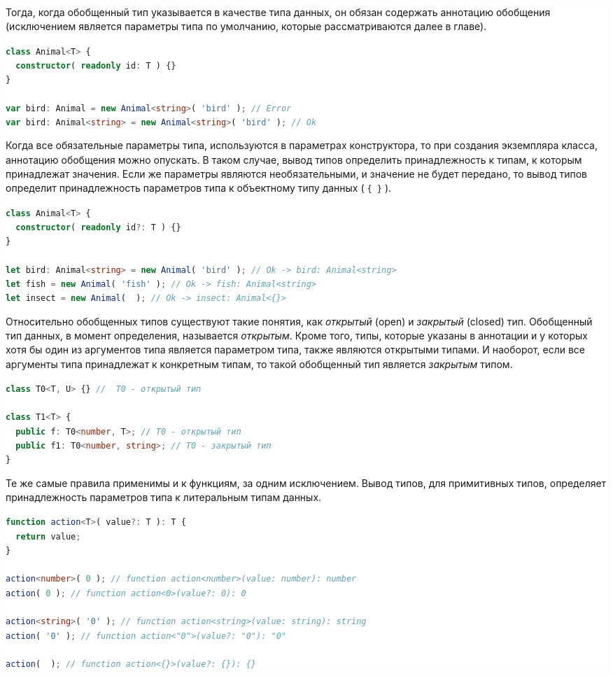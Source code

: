 Тогда, когда обобщенный тип указывается в качестве типа данных, он обязан содержать аннотацию обобщения (исключением является параметры типа по умолчанию, которые рассматриваются далее в главе).

~~~~~typescript
class Animal<T> {
  constructor( readonly id: T ) {}
}

var bird: Animal = new Animal<string>( 'bird' ); // Error
var bird: Animal<string> = new Animal<string>( 'bird' ); // Ok
~~~~~

Когда все обязательные параметры типа, используются в параметрах конструктора, то при создания экземпляра класса, аннотацию обобщения можно опускать. В таком случае, вывод типов определить принадлежность к типам, к которым принадлежат значения. Если же параметры являются необязательными, и значение не будет передано, то вывод типов определит принадлежность параметров типа к объектному типу данных ( `{ }` ).

~~~~~typescript
class Animal<T> {
  constructor( readonly id?: T ) {}
}

let bird: Animal<string> = new Animal( 'bird' ); // Ok -> bird: Animal<string>
let fish = new Animal( 'fish' ); // Ok -> fish: Animal<string>
let insect = new Animal(  ); // Ok -> insect: Animal<{}>
~~~~~

Относительно обобщенных типов существуют такие понятия, как *открытый* (open) и *закрытый* (closed) тип. Обобщенный тип данных, в момент определения, называется *открытым*. Кроме того, типы, которые указаны в аннотации и у которых хотя бы один из аргументов типа является параметром типа, также являются открытыми типами. И наоборот, если все аргументы типа принадлежат к конкретным типам, то такой обобщенный тип является *закрытым* типом.

~~~~~typescript
class T0<T, U> {} //  T0 - открытый тип

class T1<T> {
  public f: T0<number, T>; // T0 - открытый тип
  public f1: T0<number, string>; // T0 - закрытый тип
}
~~~~~	

Те же самые правила применимы и к функциям, за одним исключением. Вывод типов, для примитивных типов, определяет принадлежность параметров типа к литеральным типам данных.

~~~~~typescript
function action<T>( value?: T ): T {
  return value;
}

action<number>( 0 ); // function action<number>(value: number): number
action( 0 ); // function action<0>(value?: 0): 0

action<string>( '0' ); // function action<string>(value: string): string
action( '0' ); // function action<"0">(value?: "0"): "0"

action(  ); // function action<{}>(value?: {}): {}
~~~~~
